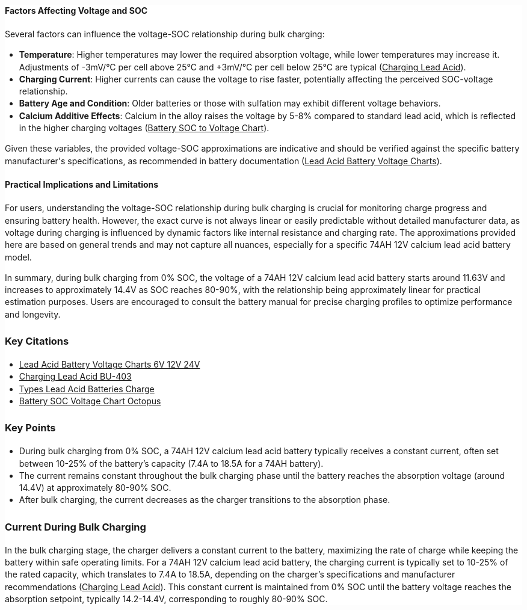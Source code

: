 #### Factors Affecting Voltage and SOC
Several factors can influence the voltage-SOC relationship during bulk charging:
- **Temperature**: Higher temperatures may lower the required absorption voltage, while lower temperatures may increase it. Adjustments of -3mV/°C per cell above 25°C and +3mV/°C per cell below 25°C are typical ([Charging Lead Acid](https://batteryuniversity.com/article/bu-403-charging-lead-acid)).
- **Charging Current**: Higher currents can cause the voltage to rise faster, potentially affecting the perceived SOC-voltage relationship.
- **Battery Age and Condition**: Older batteries or those with sulfation may exhibit different voltage behaviors.
- **Calcium Additive Effects**: Calcium in the alloy raises the voltage by 5-8% compared to standard lead acid, which is reflected in the higher charging voltages ([Battery SOC to Voltage Chart](https://octopusasia.com/battery-soc-to-voltage-chart/)).

Given these variables, the provided voltage-SOC approximations are indicative and should be verified against the specific battery manufacturer's specifications, as recommended in battery documentation ([Lead Acid Battery Voltage Charts](https://footprinthero.com/lead-acid-battery-voltage-charts)).

#### Practical Implications and Limitations
For users, understanding the voltage-SOC relationship during bulk charging is crucial for monitoring charge progress and ensuring battery health. However, the exact curve is not always linear or easily predictable without detailed manufacturer data, as voltage during charging is influenced by dynamic factors like internal resistance and charging rate. The approximations provided here are based on general trends and may not capture all nuances, especially for a specific 74AH 12V calcium lead acid battery model.

In summary, during bulk charging from 0% SOC, the voltage of a 74AH 12V calcium lead acid battery starts around 11.63V and increases to approximately 14.4V as SOC reaches 80-90%, with the relationship being approximately linear for practical estimation purposes. Users are encouraged to consult the battery manual for precise charging profiles to optimize performance and longevity.

### Key Citations
- [Lead Acid Battery Voltage Charts 6V 12V 24V](https://footprinthero.com/lead-acid-battery-voltage-charts)
- [Charging Lead Acid BU-403](https://batteryuniversity.com/article/bu-403-charging-lead-acid)
- [Types Lead Acid Batteries Charge](https://www.morningstarcorp.com/lead-acid-batteries/)
- [Battery SOC Voltage Chart Octopus](https://octopusasia.com/battery-soc-to-voltage-chart/)

### Key Points
- During bulk charging from 0% SOC, a 74AH 12V calcium lead acid battery typically receives a constant current, often set between 10-25% of the battery’s capacity (7.4A to 18.5A for a 74AH battery).
- The current remains constant throughout the bulk charging phase until the battery reaches the absorption voltage (around 14.4V) at approximately 80-90% SOC.
- After bulk charging, the current decreases as the charger transitions to the absorption phase.

### Current During Bulk Charging
In the bulk charging stage, the charger delivers a constant current to the battery, maximizing the rate of charge while keeping the battery within safe operating limits. For a 74AH 12V calcium lead acid battery, the charging current is typically set to 10-25% of the rated capacity, which translates to 7.4A to 18.5A, depending on the charger’s specifications and manufacturer recommendations ([Charging Lead Acid](https://batteryuniversity.com/article/bu-403-charging-lead-acid)). This constant current is maintained from 0% SOC until the battery voltage reaches the absorption setpoint, typically 14.2-14.4V, corresponding to roughly 80-90% SOC.
